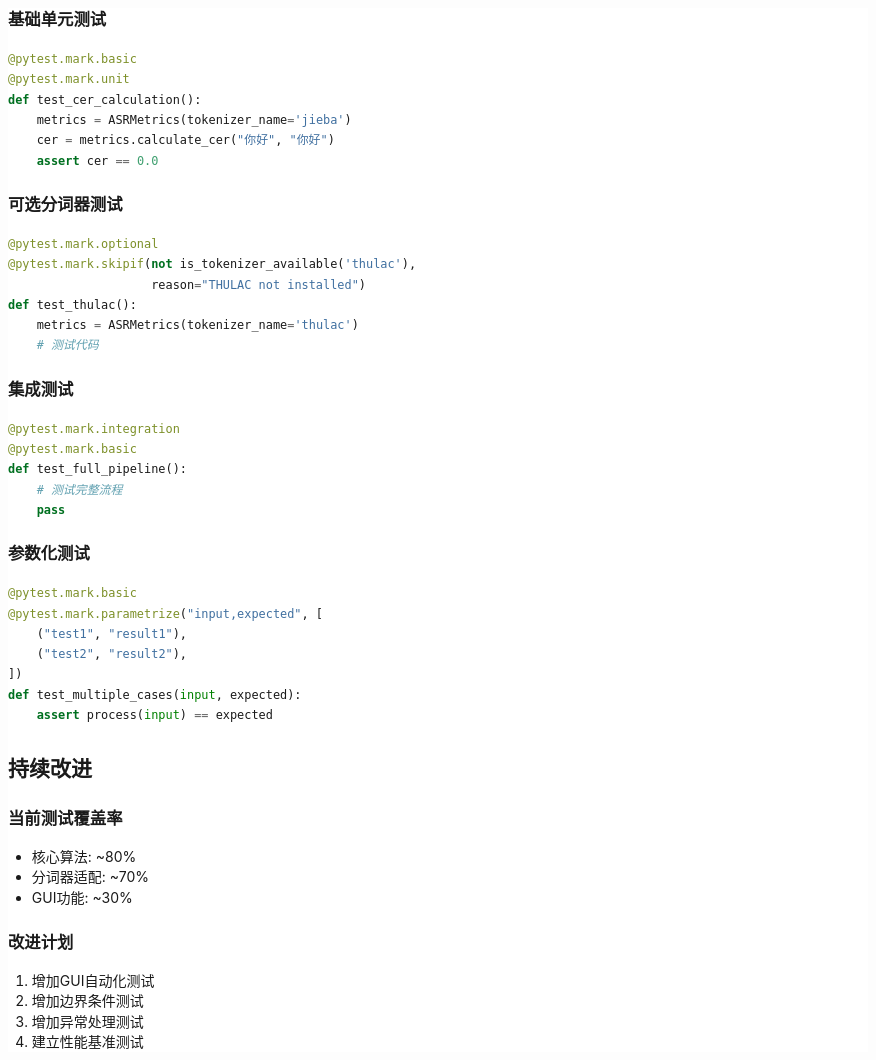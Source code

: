 ### 基础单元测试
```python
@pytest.mark.basic
@pytest.mark.unit
def test_cer_calculation():
    metrics = ASRMetrics(tokenizer_name='jieba')
    cer = metrics.calculate_cer("你好", "你好")
    assert cer == 0.0
```

### 可选分词器测试
```python
@pytest.mark.optional
@pytest.mark.skipif(not is_tokenizer_available('thulac'), 
                    reason="THULAC not installed")
def test_thulac():
    metrics = ASRMetrics(tokenizer_name='thulac')
    # 测试代码
```

### 集成测试
```python
@pytest.mark.integration
@pytest.mark.basic
def test_full_pipeline():
    # 测试完整流程
    pass
```

### 参数化测试
```python
@pytest.mark.basic
@pytest.mark.parametrize("input,expected", [
    ("test1", "result1"),
    ("test2", "result2"),
])
def test_multiple_cases(input, expected):
    assert process(input) == expected
```

## 持续改进

### 当前测试覆盖率
- 核心算法: ~80%
- 分词器适配: ~70%
- GUI功能: ~30%

### 改进计划
1. 增加GUI自动化测试
2. 增加边界条件测试
3. 增加异常处理测试
4. 建立性能基准测试
